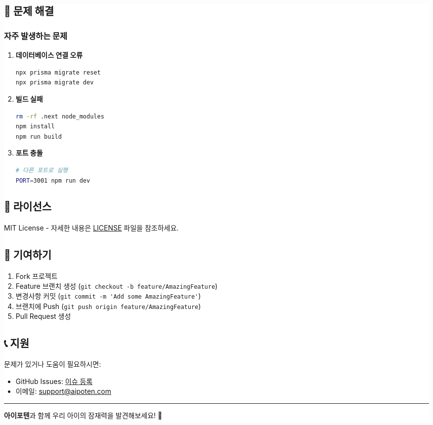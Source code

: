 ## 🐛 문제 해결

### 자주 발생하는 문제

1. **데이터베이스 연결 오류**
   ```bash
   npx prisma migrate reset
   npx prisma migrate dev
   ```

2. **빌드 실패**
   ```bash
   rm -rf .next node_modules
   npm install
   npm run build
   ```

3. **포트 충돌**
   ```bash
   # 다른 포트로 실행
   PORT=3001 npm run dev
   ```

## 📝 라이선스

MIT License - 자세한 내용은 [LICENSE](./LICENSE) 파일을 참조하세요.

## 👥 기여하기

1. Fork 프로젝트
2. Feature 브랜치 생성 (`git checkout -b feature/AmazingFeature`)
3. 변경사항 커밋 (`git commit -m 'Add some AmazingFeature'`)
4. 브랜치에 Push (`git push origin feature/AmazingFeature`)
5. Pull Request 생성

## 📞 지원

문제가 있거나 도움이 필요하시면:
- GitHub Issues: [이슈 등록](https://github.com/aipoten/aipoten/issues)
- 이메일: support@aipoten.com

---

**아이포텐**과 함께 우리 아이의 잠재력을 발견해보세요! 🌟